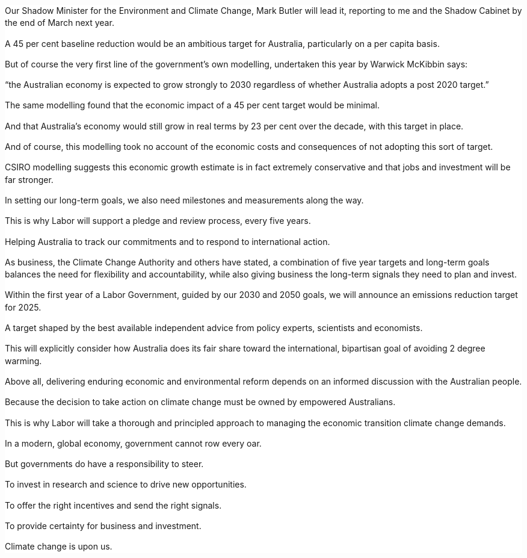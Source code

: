  Our Shadow Minister for the Environment and Climate Change, Mark Butler will lead it,  reporting to me and the Shadow Cabinet by the end of March next year. 

 A 45 per cent baseline reduction would be an ambitious target for Australia, particularly  on a per capita basis. 

 But of course the very first line of the government’s own modelling, undertaken this year  by Warwick McKibbin says: 

  “the Australian economy is expected to grow strongly to 2030 regardless of whether  Australia adopts a post 2020 target.” 

 The same modelling found that the economic impact of a 45 per cent target would be  minimal. 

 And that Australia’s economy would still grow in real terms  by 23 per cent over the  decade, with this target in place.  

 And of course, this modelling took no account of the economic costs and consequences  of not adopting this sort of target. 

 CSIRO modelling suggests this economic growth estimate is in fact extremely  conservative and that jobs and investment will be far stronger.    

 In setting our long-term goals, we also need milestones and measurements along the  way. 

 This is why Labor will support a pledge and review process, every five years. 

 Helping Australia to track our commitments and to respond to international action. 

 As business, the Climate Change Authority and others have stated,  a combination of  five year targets and long-term goals balances the need for flexibility and accountability,  while also giving business the long-term signals they need to plan and invest. 

 Within the first year of a Labor Government, guided by our 2030 and 2050 goals, we will  announce an emissions reduction target for 2025. 

 A target shaped by the best available independent advice from policy experts, scientists  and economists. 

 This will explicitly consider how Australia does its fair share toward the international,  bipartisan goal of avoiding 2 degree warming. 

 Above all, delivering enduring economic and environmental reform depends on an  informed discussion with the Australian people. 

 Because the decision to take action on climate change must be owned by empowered  Australians. 

 This is why Labor will take a thorough and principled approach to managing the  economic transition climate change demands. 

 In a modern, global economy, government cannot row every oar. 

 But governments do have a responsibility to steer. 

 To invest in research and science to drive new opportunities. 

 To offer the right incentives and send the right signals. 

 To provide certainty for business and investment. 

 Climate change is upon us. 
